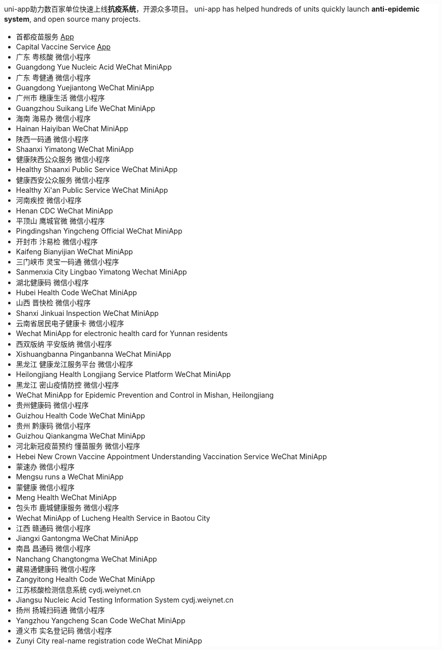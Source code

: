 uni-app助力数百家单位快速上线**抗疫系统**，开源众多项目。
uni-app has helped hundreds of units quickly launch **anti-epidemic system**, and open source many projects.

- 首都疫苗服务 [App](https://a.app.qq.com/o/simple.jsp?pkgname=io.dcloud.H5AC4580F)
- Capital Vaccine Service [App](https://a.app.qq.com/o/simple.jsp?pkgname=io.dcloud.H5AC4580F)
- 广东 粤核酸 微信小程序
- Guangdong Yue Nucleic Acid WeChat MiniApp
- 广东 粤健通 微信小程序
- Guangdong Yuejiantong WeChat MiniApp
- 广州市 穗康生活 微信小程序
- Guangzhou Suikang Life WeChat MiniApp
- 海南 海易办 微信小程序
- Hainan Haiyiban WeChat MiniApp
- 陕西一码通 微信小程序
- Shaanxi Yimatong WeChat MiniApp
- 健康陕西公众服务 微信小程序
- Healthy Shaanxi Public Service WeChat MiniApp
- 健康西安公众服务 微信小程序
- Healthy Xi'an Public Service WeChat MiniApp
- 河南疾控 微信小程序
- Henan CDC WeChat MiniApp
- 平顶山 鹰城官微 微信小程序
- Pingdingshan Yingcheng Official WeChat MiniApp
- 开封市 汴易检 微信小程序
- Kaifeng Bianyijian WeChat MiniApp
- 三门峡市 灵宝一码通 微信小程序
- Sanmenxia City Lingbao Yimatong Wechat MiniApp
- 湖北健康码 微信小程序
- Hubei Health Code WeChat MiniApp
- 山西 晋快检 微信小程序
- Shanxi Jinkuai Inspection WeChat MiniApp
- 云南省居民电子健康卡 微信小程序
- Wechat MiniApp for electronic health card for Yunnan residents
- 西双版纳 平安版纳 微信小程序
- Xishuangbanna Pinganbanna WeChat MiniApp
- 黑龙江 健康龙江服务平台 微信小程序
- Heilongjiang Health Longjiang Service Platform WeChat MiniApp
- 黑龙江 密山疫情防控 微信小程序
- WeChat MiniApp for Epidemic Prevention and Control in Mishan, Heilongjiang
- 贵州健康码 微信小程序
- Guizhou Health Code WeChat MiniApp
- 贵州 黔康码 微信小程序
- Guizhou Qiankangma WeChat MiniApp
- 河北新冠疫苗预约 懂苗服务 微信小程序
- Hebei New Crown Vaccine Appointment Understanding Vaccination Service WeChat MiniApp
- 蒙速办 微信小程序
- Mengsu runs a WeChat MiniApp
- 蒙健康 微信小程序
- Meng Health WeChat MiniApp
- 包头市 鹿城健康服务 微信小程序
- Wechat MiniApp of Lucheng Health Service in Baotou City
- 江西 赣通码 微信小程序
- Jiangxi Gantongma WeChat MiniApp
- 南昌 昌通码 微信小程序
- Nanchang Changtongma WeChat MiniApp
- 藏易通健康码 微信小程序
- Zangyitong Health Code WeChat MiniApp
- 江苏核酸检测信息系统 cydj.weiynet.cn
- Jiangsu Nucleic Acid Testing Information System cydj.weiynet.cn
- 扬州 扬城扫码通 微信小程序
- Yangzhou Yangcheng Scan Code WeChat MiniApp
- 遵义市 实名登记码 微信小程序
- Zunyi City real-name registration code WeChat MiniApp
